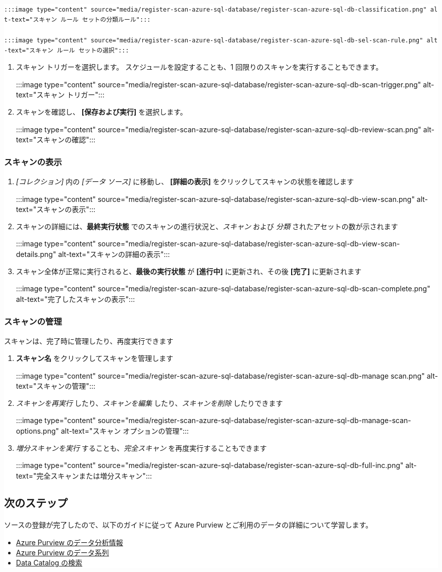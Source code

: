     :::image type="content" source="media/register-scan-azure-sql-database/register-scan-azure-sql-db-classification.png" alt-text="スキャン ルール セットの分類ルール":::

    :::image type="content" source="media/register-scan-azure-sql-database/register-scan-azure-sql-db-sel-scan-rule.png" alt-text="スキャン ルール セットの選択":::

1. スキャン トリガーを選択します。 スケジュールを設定することも、1 回限りのスキャンを実行することもできます。

    :::image type="content" source="media/register-scan-azure-sql-database/register-scan-azure-sql-db-scan-trigger.png" alt-text="スキャン トリガー":::

1. スキャンを確認し、 **[保存および実行]** を選択します。

    :::image type="content" source="media/register-scan-azure-sql-database/register-scan-azure-sql-db-review-scan.png" alt-text="スキャンの確認":::

### <a name="view-scan"></a>スキャンの表示

1. _[コレクション]_ 内の _[データ ソース]_ に移動し、 **[詳細の表示]** をクリックしてスキャンの状態を確認します

    :::image type="content" source="media/register-scan-azure-sql-database/register-scan-azure-sql-db-view-scan.png" alt-text="スキャンの表示":::

1. スキャンの詳細には、**最終実行状態** でのスキャンの進行状況と、_スキャン_ および _分類_ されたアセットの数が示されます

    :::image type="content" source="media/register-scan-azure-sql-database/register-scan-azure-sql-db-view-scan-details.png" alt-text="スキャンの詳細の表示":::

1. スキャン全体が正常に実行されると、**最後の実行状態** が **[進行中]** に更新され、その後 **[完了]** に更新されます

    :::image type="content" source="media/register-scan-azure-sql-database/register-scan-azure-sql-db-scan-complete.png" alt-text="完了したスキャンの表示":::

### <a name="manage-scan"></a>スキャンの管理

スキャンは、完了時に管理したり、再度実行できます

1. **スキャン名** をクリックしてスキャンを管理します

    :::image type="content" source="media/register-scan-azure-sql-database/register-scan-azure-sql-db-manage scan.png" alt-text="スキャンの管理":::

1. _スキャンを再実行_ したり、_スキャンを編集_ したり、_スキャンを削除_ したりできます  

    :::image type="content" source="media/register-scan-azure-sql-database/register-scan-azure-sql-db-manage-scan-options.png" alt-text="スキャン オプションの管理":::

1. _増分スキャンを実行_ することも、_完全スキャン_ を再度実行することもできます

    :::image type="content" source="media/register-scan-azure-sql-database/register-scan-azure-sql-db-full-inc.png" alt-text="完全スキャンまたは増分スキャン":::

## <a name="next-steps"></a>次のステップ

ソースの登録が完了したので、以下のガイドに従って Azure Purview とご利用のデータの詳細について学習します。

- [Azure Purview のデータ分析情報](concept-insights.md)
- [Azure Purview のデータ系列](catalog-lineage-user-guide.md)
- [Data Catalog の検索](how-to-search-catalog.md)
